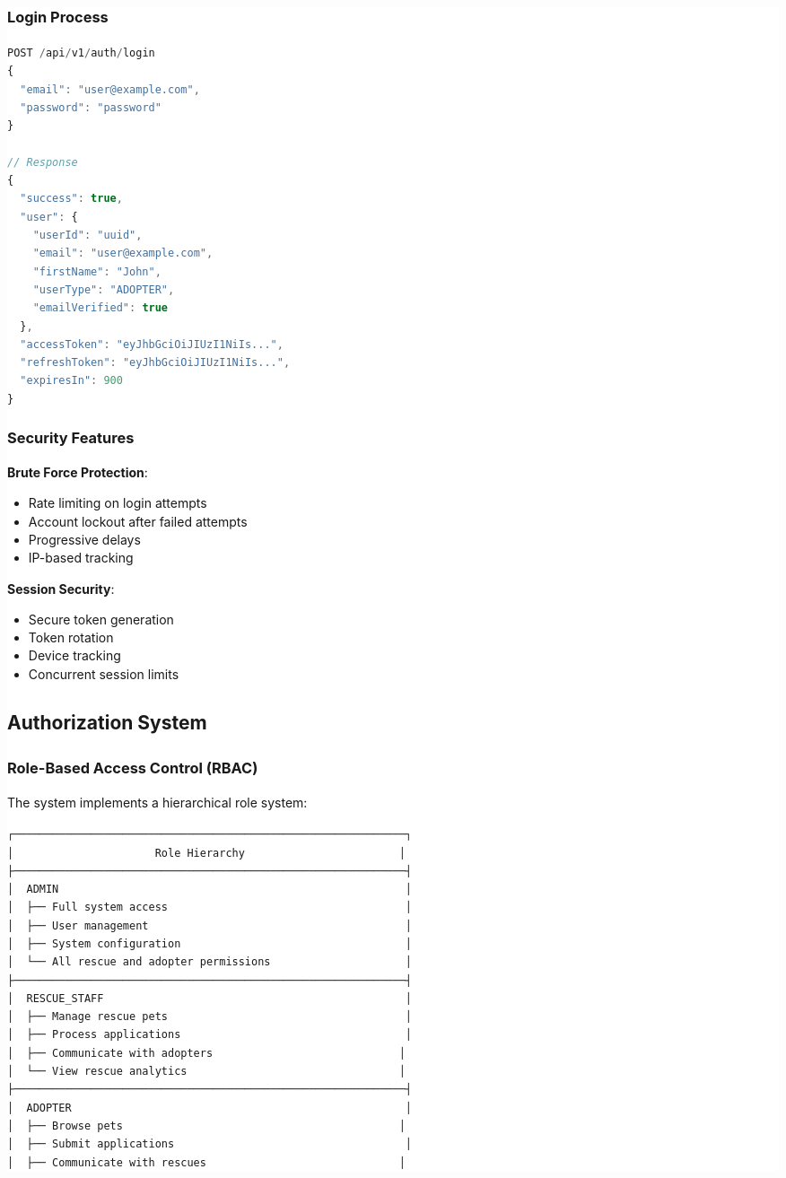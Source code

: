 ### Login Process

```typescript
POST /api/v1/auth/login
{
  "email": "user@example.com",
  "password": "password"
}

// Response
{
  "success": true,
  "user": {
    "userId": "uuid",
    "email": "user@example.com",
    "firstName": "John",
    "userType": "ADOPTER",
    "emailVerified": true
  },
  "accessToken": "eyJhbGciOiJIUzI1NiIs...",
  "refreshToken": "eyJhbGciOiJIUzI1NiIs...",
  "expiresIn": 900
}
```

### Security Features

**Brute Force Protection**:
- Rate limiting on login attempts
- Account lockout after failed attempts
- Progressive delays
- IP-based tracking

**Session Security**:
- Secure token generation
- Token rotation
- Device tracking
- Concurrent session limits

## Authorization System

### Role-Based Access Control (RBAC)

The system implements a hierarchical role system:

```
┌─────────────────────────────────────────────────────────────┐
│                      Role Hierarchy                        │
├─────────────────────────────────────────────────────────────┤
│  ADMIN                                                      │
│  ├── Full system access                                     │
│  ├── User management                                        │
│  ├── System configuration                                   │
│  └── All rescue and adopter permissions                     │
├─────────────────────────────────────────────────────────────┤
│  RESCUE_STAFF                                               │
│  ├── Manage rescue pets                                     │
│  ├── Process applications                                   │
│  ├── Communicate with adopters                             │
│  └── View rescue analytics                                 │
├─────────────────────────────────────────────────────────────┤
│  ADOPTER                                                    │
│  ├── Browse pets                                           │
│  ├── Submit applications                                    │
│  ├── Communicate with rescues                              │
```